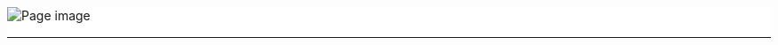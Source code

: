 </td><td style="width: 50%; max-height: 75%; margin: auto; display: block;">
<img alt="Page image" src="https://tile.loc.gov/image-services/iiif/service:ndnp:khi:batch_khi_allen_ver02:data:sn82015484:00294555651:1876042701:0600/pct:83.44827586206897,37.90083345105241,12.558983666061707,5.6928944766209915/!600,600/0/default.jpg"/>
</td>
</tr></table>

---

